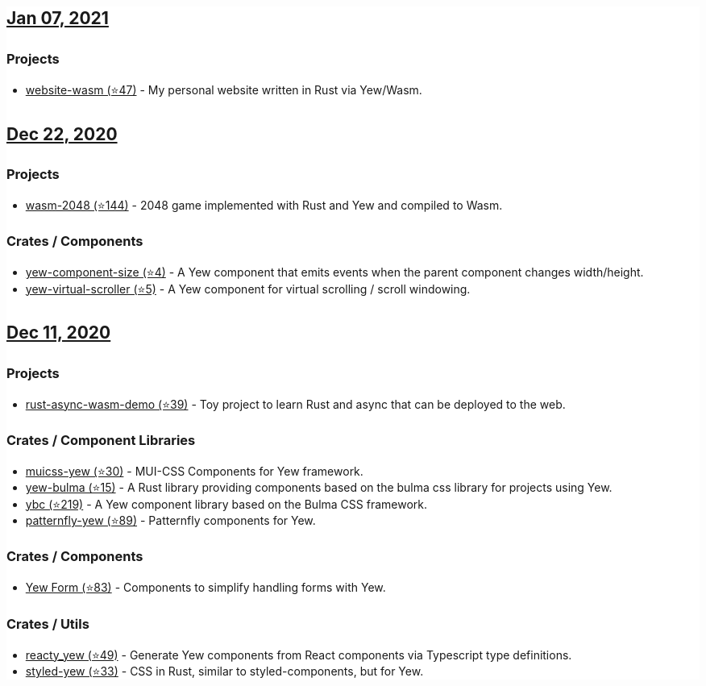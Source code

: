## [Jan 07, 2021](/content/2021/01/07/README.md)

### Projects

*   [website-wasm (⭐47)](https://github.com/kamiyaa/website-wasm) - My personal website written in Rust via Yew/Wasm.

## [Dec 22, 2020](/content/2020/12/22/README.md)

### Projects

*   [wasm-2048 (⭐144)](https://github.com/dev-family/wasm-2048) - 2048 game implemented with Rust and Yew and compiled to Wasm.

### Crates / Components

*   [yew-component-size (⭐4)](https://github.com/AircastDev/yew-component-size) - A Yew component that emits events when the parent component changes width/height.
*   [yew-virtual-scroller (⭐5)](https://github.com/AircastDev/yew-virtual-scroller) - A Yew component for virtual scrolling / scroll windowing.

## [Dec 11, 2020](/content/2020/12/11/README.md)

### Projects

*   [rust-async-wasm-demo (⭐39)](https://github.com/extraymond/rust-async-wasm-demo) - Toy project to learn Rust and async that can be deployed to the web.

### Crates / Component Libraries

*   [muicss-yew (⭐30)](https://github.com/AlephAlpha/muicss-yew) - MUI-CSS Components for Yew framework.
*   [yew-bulma (⭐15)](https://github.com/kellpossible/yew-bulma) - A Rust library providing components based on the bulma css library for projects using Yew.
*   [ybc (⭐219)](https://github.com/thedodd/ybc) - A Yew component library based on the Bulma CSS framework.
*   [patternfly-yew (⭐89)](https://github.com/ctron/patternfly-yew) - Patternfly components for Yew.

### Crates / Components

*   [Yew Form (⭐83)](https://github.com/jfbilodeau/yew_form) - Components to simplify handling forms with Yew.

### Crates / Utils

*   [reacty\_yew (⭐49)](https://github.com/hobofan/reacty_yew) - Generate Yew components from React components via Typescript type definitions.
*   [styled-yew (⭐33)](https://github.com/IcyDefiance/styled-yew) - CSS in Rust, similar to styled-components, but for Yew.
